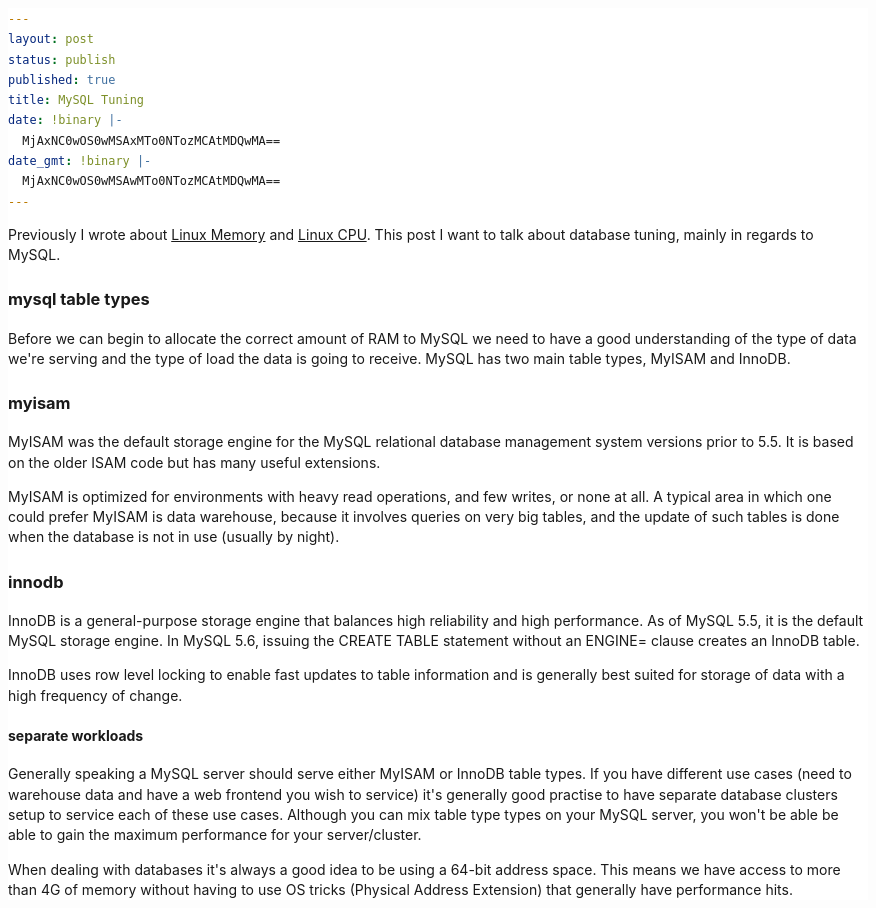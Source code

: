 ```yaml
---
layout: post
status: publish
published: true
title: MySQL Tuning
date: !binary |-
  MjAxNC0wOS0wMSAxMTo0NTozMCAtMDQwMA==
date_gmt: !binary |-
  MjAxNC0wOS0wMSAwMTo0NTozMCAtMDQwMA==
---
```

Previously I wrote about <a href="https://dodwell.us/linux-memory/" title="Linux Memory">Linux Memory</a> and <a href="https://dodwell.us/linux-cpu/" title="Linux CPU">Linux CPU</a>. This post I want to talk about database tuning, mainly in regards to MySQL.


### mysql table types

Before we can begin to allocate the correct amount of RAM to MySQL we need to have a good understanding of the type of data we're serving and the type of load the data is going to receive. MySQL has two main table types, MyISAM and InnoDB.


### myisam

MyISAM was the default storage engine for the MySQL relational database management system versions prior to 5.5. It is based on the older ISAM code but has many useful extensions. 

MyISAM is optimized for environments with heavy read operations, and few writes, or none at all. A typical area in which one could prefer MyISAM is data warehouse, because it involves queries on very big tables, and the update of such tables is done when the database is not in use (usually by night).


### innodb

InnoDB is a general-purpose storage engine that balances high reliability and high performance. As of MySQL 5.5, it is the default MySQL storage engine. In MySQL 5.6, issuing the CREATE TABLE statement without an ENGINE= clause creates an InnoDB table.

InnoDB uses row level locking to enable fast updates to table information and is generally best suited for storage of data with a high frequency of change.


#### separate workloads

Generally speaking a MySQL server should serve either MyISAM or InnoDB table types. If you have different use cases (need to warehouse data and have a web frontend you wish to service) it's generally good practise to have separate database clusters setup to service each of these use cases. Although you can mix table type types on your MySQL server, you won't be able be able to gain the maximum performance for your server/cluster.

When dealing with databases it's always a good idea to be using a 64-bit address space. This means we have access to more than 4G of memory without having to use OS tricks (Physical Address Extension) that generally have performance hits.
